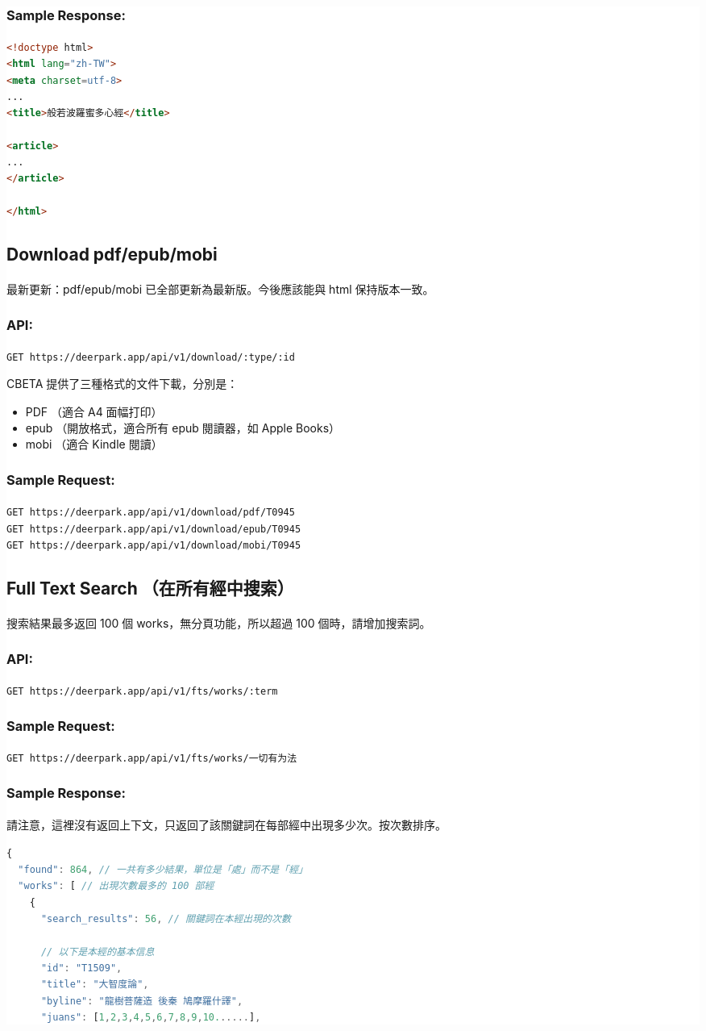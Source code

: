 ### Sample Response:
```html
<!doctype html>
<html lang="zh-TW">
<meta charset=utf-8>
...
<title>般若波羅蜜多心經</title>

<article>
...
</article>

</html>
```


## Download pdf/epub/mobi
最新更新：pdf/epub/mobi 已全部更新為最新版。今後應該能與 html 保持版本一致。

### API:
```
GET https://deerpark.app/api/v1/download/:type/:id
```

CBETA 提供了三種格式的文件下載，分別是：
* PDF （適合 A4 面幅打印）
* epub （開放格式，適合所有 epub 閱讀器，如 Apple Books）
* mobi （適合 Kindle 閱讀）

### Sample Request:
```
GET https://deerpark.app/api/v1/download/pdf/T0945
GET https://deerpark.app/api/v1/download/epub/T0945
GET https://deerpark.app/api/v1/download/mobi/T0945
```


## Full Text Search （在所有經中搜索）
搜索結果最多返回 100 個 works，無分頁功能，所以超過 100 個時，請增加搜索詞。

### API:
```
GET https://deerpark.app/api/v1/fts/works/:term
```

### Sample Request:
```
GET https://deerpark.app/api/v1/fts/works/一切有为法
```

### Sample Response:
請注意，這裡沒有返回上下文，只返回了該關鍵詞在每部經中出現多少次。按次數排序。
```js
{
  "found": 864, // 一共有多少結果，單位是「處」而不是「經」
  "works": [ // 出現次數最多的 100 部經
    {
      "search_results": 56, // 關鍵詞在本經出現的次數

      // 以下是本經的基本信息
      "id": "T1509",
      "title": "大智度論",
      "byline": "龍樹菩薩造 後秦 鳩摩羅什譯",
      "juans": [1,2,3,4,5,6,7,8,9,10......],
```